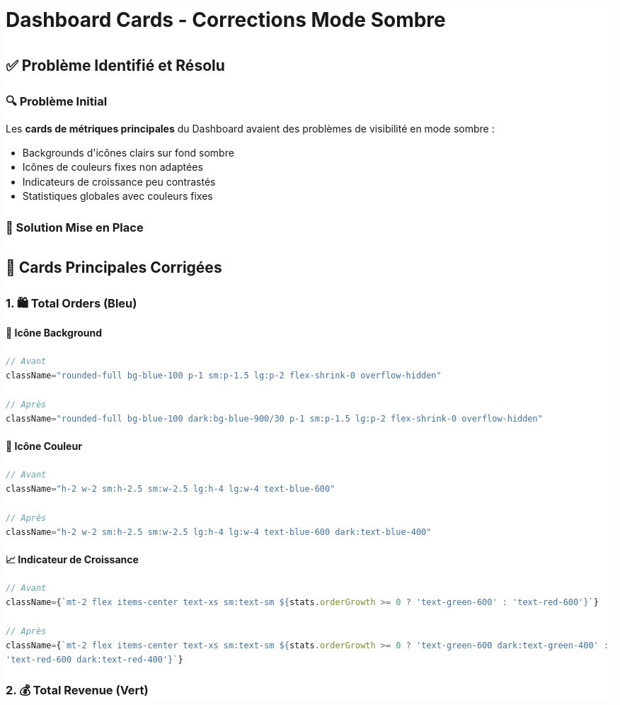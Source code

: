 # Dashboard Cards - Corrections Mode Sombre

## ✅ **Problème Identifié et Résolu**

### **🔍 Problème Initial**
Les **cards de métriques principales** du Dashboard avaient des problèmes de visibilité en mode sombre :
- Backgrounds d'icônes clairs sur fond sombre
- Icônes de couleurs fixes non adaptées
- Indicateurs de croissance peu contrastés
- Statistiques globales avec couleurs fixes

### **🎯 Solution Mise en Place**

## 🎨 **Cards Principales Corrigées**

### **1. 🛍️ Total Orders (Bleu)**

#### **🎨 Icône Background**
```jsx
// Avant
className="rounded-full bg-blue-100 p-1 sm:p-1.5 lg:p-2 flex-shrink-0 overflow-hidden"

// Après
className="rounded-full bg-blue-100 dark:bg-blue-900/30 p-1 sm:p-1.5 lg:p-2 flex-shrink-0 overflow-hidden"
```

#### **🎯 Icône Couleur**
```jsx
// Avant
className="h-2 w-2 sm:h-2.5 sm:w-2.5 lg:h-4 lg:w-4 text-blue-600"

// Après
className="h-2 w-2 sm:h-2.5 sm:w-2.5 lg:h-4 lg:w-4 text-blue-600 dark:text-blue-400"
```

#### **📈 Indicateur de Croissance**
```jsx
// Avant
className={`mt-2 flex items-center text-xs sm:text-sm ${stats.orderGrowth >= 0 ? 'text-green-600' : 'text-red-600'}`}

// Après
className={`mt-2 flex items-center text-xs sm:text-sm ${stats.orderGrowth >= 0 ? 'text-green-600 dark:text-green-400' : 'text-red-600 dark:text-red-400'}`}
```

### **2. 💰 Total Revenue (Vert)**
